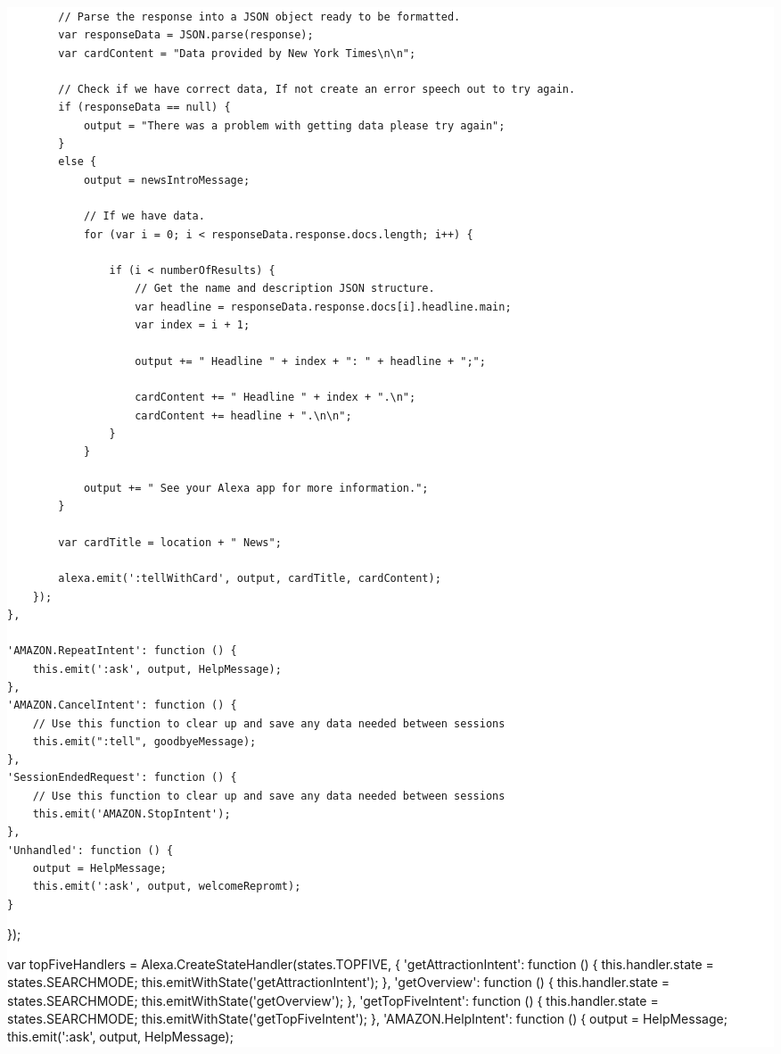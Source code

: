             // Parse the response into a JSON object ready to be formatted.
            var responseData = JSON.parse(response);
            var cardContent = "Data provided by New York Times\n\n";

            // Check if we have correct data, If not create an error speech out to try again.
            if (responseData == null) {
                output = "There was a problem with getting data please try again";
            }
            else {
                output = newsIntroMessage;

                // If we have data.
                for (var i = 0; i < responseData.response.docs.length; i++) {

                    if (i < numberOfResults) {
                        // Get the name and description JSON structure.
                        var headline = responseData.response.docs[i].headline.main;
                        var index = i + 1;

                        output += " Headline " + index + ": " + headline + ";";

                        cardContent += " Headline " + index + ".\n";
                        cardContent += headline + ".\n\n";
                    }
                }

                output += " See your Alexa app for more information.";
            }

            var cardTitle = location + " News";

            alexa.emit(':tellWithCard', output, cardTitle, cardContent);
        });
    },

    'AMAZON.RepeatIntent': function () {
        this.emit(':ask', output, HelpMessage);
    },
    'AMAZON.CancelIntent': function () {
        // Use this function to clear up and save any data needed between sessions
        this.emit(":tell", goodbyeMessage);
    },
    'SessionEndedRequest': function () {
        // Use this function to clear up and save any data needed between sessions
        this.emit('AMAZON.StopIntent');
    },
    'Unhandled': function () {
        output = HelpMessage;
        this.emit(':ask', output, welcomeRepromt);
    }
});

var topFiveHandlers = Alexa.CreateStateHandler(states.TOPFIVE, {
    'getAttractionIntent': function () {
        this.handler.state = states.SEARCHMODE;
        this.emitWithState('getAttractionIntent');
    },
    'getOverview': function () {
        this.handler.state = states.SEARCHMODE;
        this.emitWithState('getOverview');
    },
    'getTopFiveIntent': function () {
        this.handler.state = states.SEARCHMODE;
        this.emitWithState('getTopFiveIntent');
    },
    'AMAZON.HelpIntent': function () {
        output = HelpMessage;
        this.emit(':ask', output, HelpMessage);
